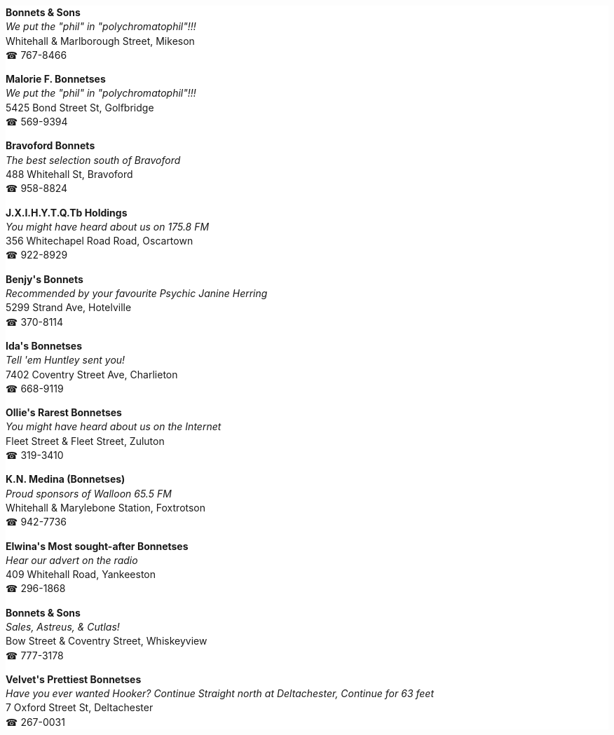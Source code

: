 **Bonnets & Sons**  
_We put the "phil" in "polychromatophil"!!!_  
Whitehall & Marlborough Street, Mikeson  
☎ 767-8466

**Malorie F. Bonnetses**  
_We put the "phil" in "polychromatophil"!!!_  
5425 Bond Street St, Golfbridge  
☎ 569-9394

**Bravoford Bonnets**  
_The best selection south of Bravoford_  
488 Whitehall St, Bravoford  
☎ 958-8824

**J.X.I.H.Y.T.Q.Tb Holdings**  
_You might have heard about us on 175.8 FM_  
356 Whitechapel Road Road, Oscartown  
☎ 922-8929

**Benjy's Bonnets**  
_Recommended by your favourite Psychic Janine Herring_  
5299 Strand Ave, Hotelville  
☎ 370-8114

**Ida's Bonnetses**  
_Tell 'em Huntley sent you!_  
7402 Coventry Street Ave, Charlieton  
☎ 668-9119

**Ollie's Rarest Bonnetses**  
_You might have heard about us on the Internet_  
Fleet Street & Fleet Street, Zuluton  
☎ 319-3410

**K.N. Medina (Bonnetses)**  
_Proud sponsors of Walloon 65.5 FM_  
Whitehall & Marylebone Station, Foxtrotson  
☎ 942-7736

**Elwina's Most sought-after Bonnetses**  
_Hear our advert on the radio_  
409 Whitehall Road, Yankeeston  
☎ 296-1868

**Bonnets & Sons**  
_Sales, Astreus, & Cutlas!_  
Bow Street & Coventry Street, Whiskeyview  
☎ 777-3178

**Velvet's Prettiest Bonnetses**  
_Have you ever wanted Hooker? 
Continue Straight north at Deltachester, Continue for 63 feet_  
7 Oxford Street St, Deltachester  
☎ 267-0031
